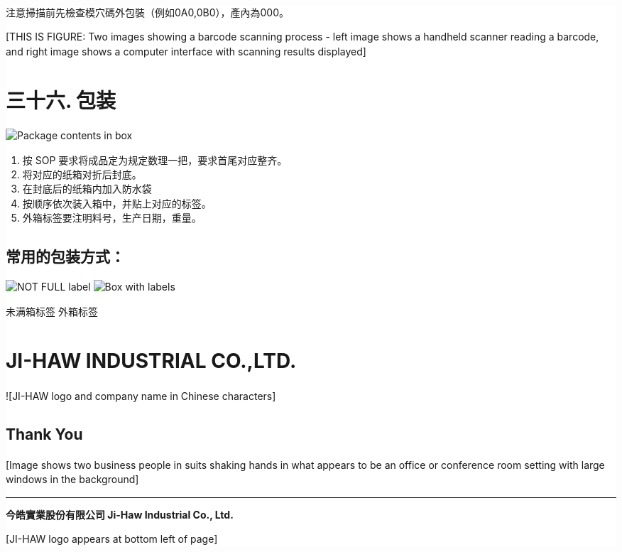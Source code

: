 注意掃描前先檢查模穴碼外包裝（例如0A0,0B0），產內為000。

[THIS IS FIGURE: Two images showing a barcode scanning process - left image shows a handheld scanner reading a barcode, and right image shows a computer interface with scanning results displayed]

# 三十六. 包装

![Package contents in box](image-left)

1. 按 SOP 要求将成品定为规定数理一把，要求首尾对应整齐。
2. 将对应的纸箱对折后封底。
3. 在封底后的纸箱内加入防水袋
4. 按顺序依次装入箱中，并贴上对应的标签。
5. 外箱标签要注明料号，生产日期，重量。

## 常用的包装方式：

![NOT FULL label](image-left) ![Box with labels](image-right)

未满箱标签                     外箱标签

# JI-HAW INDUSTRIAL CO.,LTD.

![JI-HAW logo and company name in Chinese characters]

## Thank You

[Image shows two business people in suits shaking hands in what appears to be an office or conference room setting with large windows in the background]

---

**今皓實業股份有限公司 Ji-Haw Industrial Co., Ltd.**

[JI-HAW logo appears at bottom left of page]